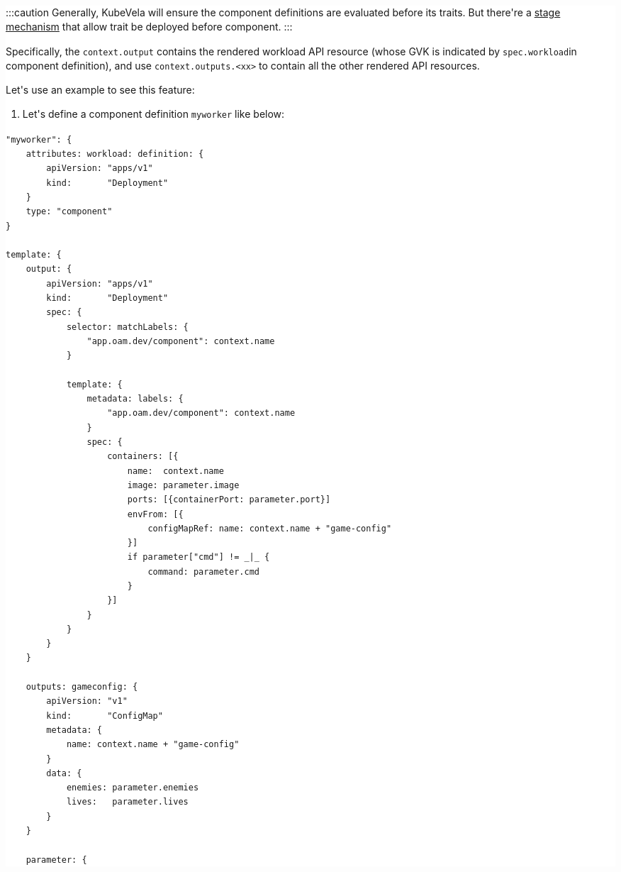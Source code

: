 :::caution
Generally, KubeVela will ensure the component definitions are evaluated before its traits. But there're a [stage mechanism](https://github.com/kubevela/kubevela/pull/4570) that allow trait be deployed before component.
:::

Specifically, the `context.output` contains the rendered workload API resource (whose GVK is indicated by `spec.workload`in component definition), and use `context.outputs.<xx>` to contain all the other rendered API resources.

Let's use an example to see this feature:

1. Let's define a component definition `myworker` like below:

```cue
"myworker": {
	attributes: workload: definition: {
		apiVersion: "apps/v1"
		kind:       "Deployment"
	}
	type: "component"
}

template: {
	output: {
		apiVersion: "apps/v1"
		kind:       "Deployment"
		spec: {
			selector: matchLabels: {
				"app.oam.dev/component": context.name
			}

			template: {
				metadata: labels: {
					"app.oam.dev/component": context.name
				}
				spec: {
					containers: [{
						name:  context.name
						image: parameter.image
						ports: [{containerPort: parameter.port}]
						envFrom: [{
							configMapRef: name: context.name + "game-config"
						}]
						if parameter["cmd"] != _|_ {
							command: parameter.cmd
						}
					}]
				}
			}
		}
	}

	outputs: gameconfig: {
		apiVersion: "v1"
		kind:       "ConfigMap"
		metadata: {
			name: context.name + "game-config"
		}
		data: {
			enemies: parameter.enemies
			lives:   parameter.lives
		}
	}

	parameter: {
```